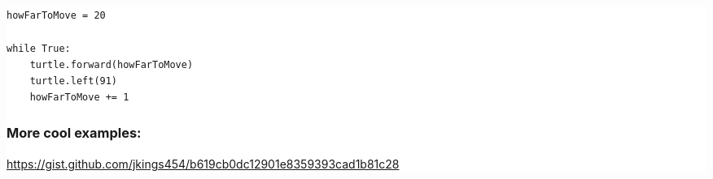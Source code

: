 ```python3
howFarToMove = 20

while True:
    turtle.forward(howFarToMove)
    turtle.left(91)
    howFarToMove += 1
```
### More cool examples:
https://gist.github.com/jkings454/b619cb0dc12901e8359393cad1b81c28
